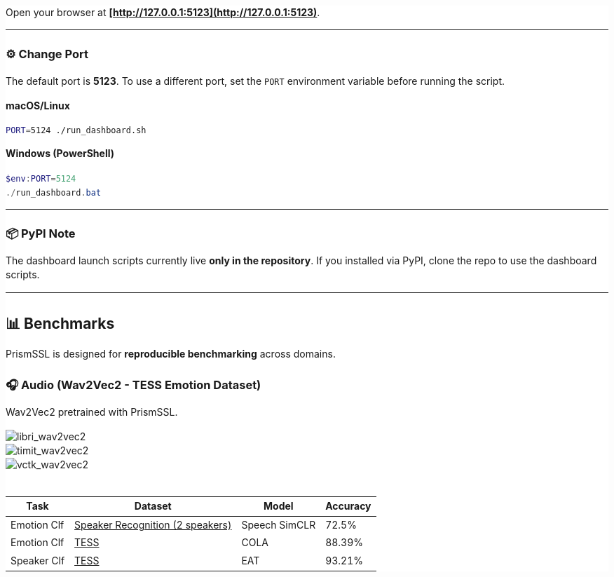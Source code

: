 Open your browser at **[http://127.0.0.1:5123](http://127.0.0.1:5123)**.

---

### ⚙️ Change Port

The default port is **5123**. To use a different port, set the `PORT` environment variable before running the script.

**macOS/Linux**

```bash
PORT=5124 ./run_dashboard.sh
```

**Windows (PowerShell)**

```powershell
$env:PORT=5124
./run_dashboard.bat
```

---

### 📦 PyPI Note

The dashboard launch scripts currently live **only in the repository**. If you installed via PyPI, clone the repo to use the dashboard scripts.

---


## 📊 Benchmarks

PrismSSL is designed for **reproducible benchmarking** across domains.

### 🎧 Audio (Wav2Vec2 - TESS Emotion Dataset)

Wav2Vec2 pretrained with PrismSSL.

<img src="https://github.com/PrismaticLab/PrismSSL/blob/main/docs/assets/img/wav2vec2_libri.png?raw=true" alt="libri_wav2vec2" width="400"/>
<br>

<img src="https://github.com/PrismaticLab/PrismSSL/blob/main/docs/assets/img/wav2vec2_timit.png?raw=true" alt="timit_wav2vec2" width="400"/>
<br>

<img src="https://github.com/PrismaticLab/PrismSSL/blob/main/docs/assets/img/wav2vec2_vctk.png?raw=true" alt="vctk_wav2vec2" width="400"/>
<br>
<br>


| Task        | Dataset                                                                 | Model          | Accuracy |
|-------------|-------------------------------------------------------------------------|----------------|----------|
| Emotion Clf | [Speaker Recognition (2 speakers)](https://www.kaggle.com/datasets/kongaevans/speaker-recognition-dataset) | Speech SimCLR | 72.5%    |
| Emotion Clf | [TESS](https://www.kaggle.com/datasets/ejlok1/toronto-emotional-speech-set-tess)             | COLA          | 88.39%   |
| Speaker Clf | [TESS](https://www.kaggle.com/datasets/ejlok1/toronto-emotional-speech-set-tess)             | EAT           | 93.21%   |
